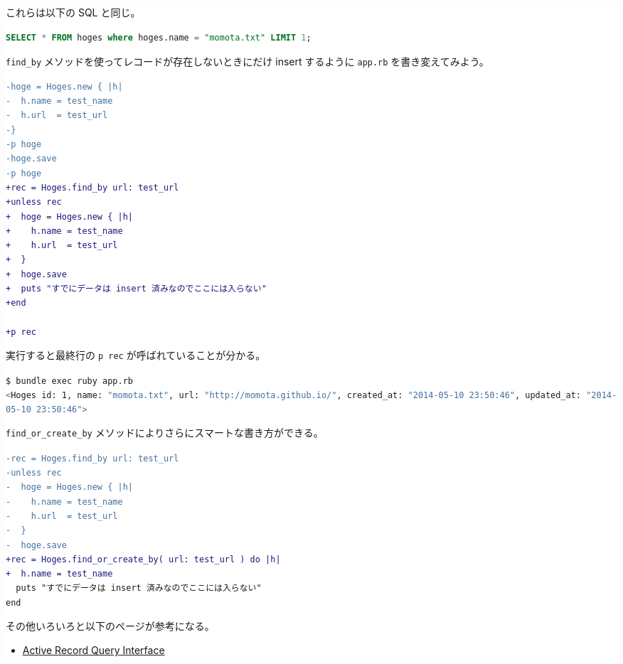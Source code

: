 
これらは以下の SQL と同じ。

```sql
SELECT * FROM hoges where hoges.name = "momota.txt" LIMIT 1;
```

`find_by` メソッドを使ってレコードが存在しないときにだけ insert するように `app.rb` を書き変えてみよう。


```diff
-hoge = Hoges.new { |h|
-  h.name = test_name
-  h.url  = test_url
-}
-p hoge
-hoge.save
-p hoge
+rec = Hoges.find_by url: test_url
+unless rec
+  hoge = Hoges.new { |h|
+    h.name = test_name
+    h.url  = test_url
+  }
+  hoge.save
+  puts "すでにデータは insert 済みなのでここには入らない"
+end

+p rec
```

実行すると最終行の `p rec` が呼ばれていることが分かる。

```sh
$ bundle exec ruby app.rb
<Hoges id: 1, name: "momota.txt", url: "http://momota.github.io/", created_at: "2014-05-10 23:50:46", updated_at: "2014-05-10 23:50:46">
```

`find_or_create_by` メソッドによりさらにスマートな書き方ができる。

```diff
-rec = Hoges.find_by url: test_url
-unless rec
-  hoge = Hoges.new { |h|
-    h.name = test_name
-    h.url  = test_url
-  }
-  hoge.save
+rec = Hoges.find_or_create_by( url: test_url ) do |h|
+  h.name = test_name
  puts "すでにデータは insert 済みなのでここには入らない"
end
```

その他いろいろと以下のページが参考になる。

- [Active Record Query Interface](http://edgeguides.rubyonrails.org/active_record_querying.html)
